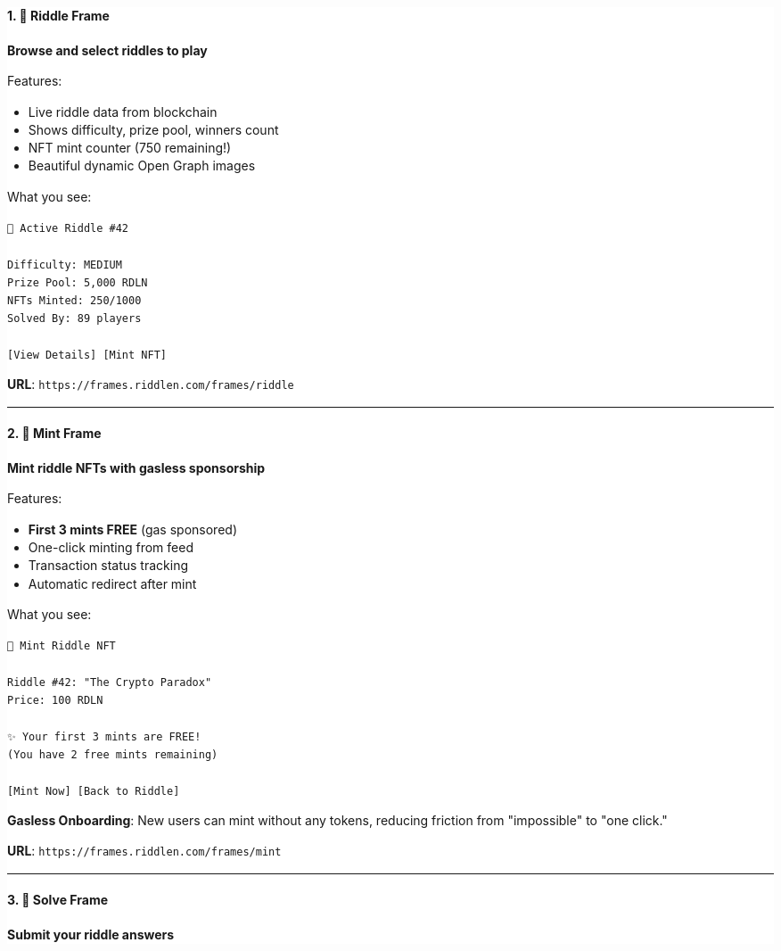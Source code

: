 #### 1. 🧩 Riddle Frame
**Browse and select riddles to play**

Features:
- Live riddle data from blockchain
- Shows difficulty, prize pool, winners count
- NFT mint counter (750 remaining!)
- Beautiful dynamic Open Graph images

What you see:
```
🧩 Active Riddle #42

Difficulty: MEDIUM
Prize Pool: 5,000 RDLN
NFTs Minted: 250/1000
Solved By: 89 players

[View Details] [Mint NFT]
```

**URL**: `https://frames.riddlen.com/frames/riddle`

---

#### 2. 💎 Mint Frame
**Mint riddle NFTs with gasless sponsorship**

Features:
- **First 3 mints FREE** (gas sponsored)
- One-click minting from feed
- Transaction status tracking
- Automatic redirect after mint

What you see:
```
💎 Mint Riddle NFT

Riddle #42: "The Crypto Paradox"
Price: 100 RDLN

✨ Your first 3 mints are FREE!
(You have 2 free mints remaining)

[Mint Now] [Back to Riddle]
```

**Gasless Onboarding**: New users can mint without any tokens, reducing friction from "impossible" to "one click."

**URL**: `https://frames.riddlen.com/frames/mint`

---

#### 3. 🎯 Solve Frame
**Submit your riddle answers**
